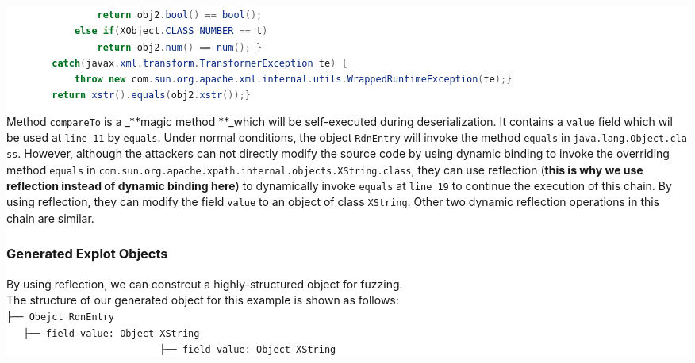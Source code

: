 ```java
                return obj2.bool() == bool();
            else if(XObject.CLASS_NUMBER == t)
                return obj2.num() == num(); }
        catch(javax.xml.transform.TransformerException te) { 
            throw new com.sun.org.apache.xml.internal.utils.WrappedRuntimeException(te);}
        return xstr().equals(obj2.xstr());}
```
Method `compareTo` is a _**magic method **_which will be self-executed during deserialization. It contains a `value` field which wil be used at `line 11` by `equals`. Under normal conditions, the object `RdnEntry` will invoke the method `equals` in `java.lang.Object.class`. However, although the attackers can not directly modify the source code by using dynamic binding to invoke the overriding method `equals` in `com.sun.org.apache.xpath.internal.objects.XString.class`, they can use reflection (**this is why we use reflection instead of dynamic binding here**) to dynamically invoke `equals` at `line 19` to continue the execution of this chain. By using reflection, they can modify the field `value` to an object of class `XString`. Other two dynamic reflection operations in this chain are similar.
<a name="VlqcT"></a>
### Generated Explot Objects
By using reflection, we can constrcut a highly-structured object for fuzzing.<br />The structure of our generated object for this example is shown as follows:<br />`├── Obejct RdnEntry                                         `<br />`    ├── field value: Object XString                         `<br />`                            ├── field value: Object XString `

